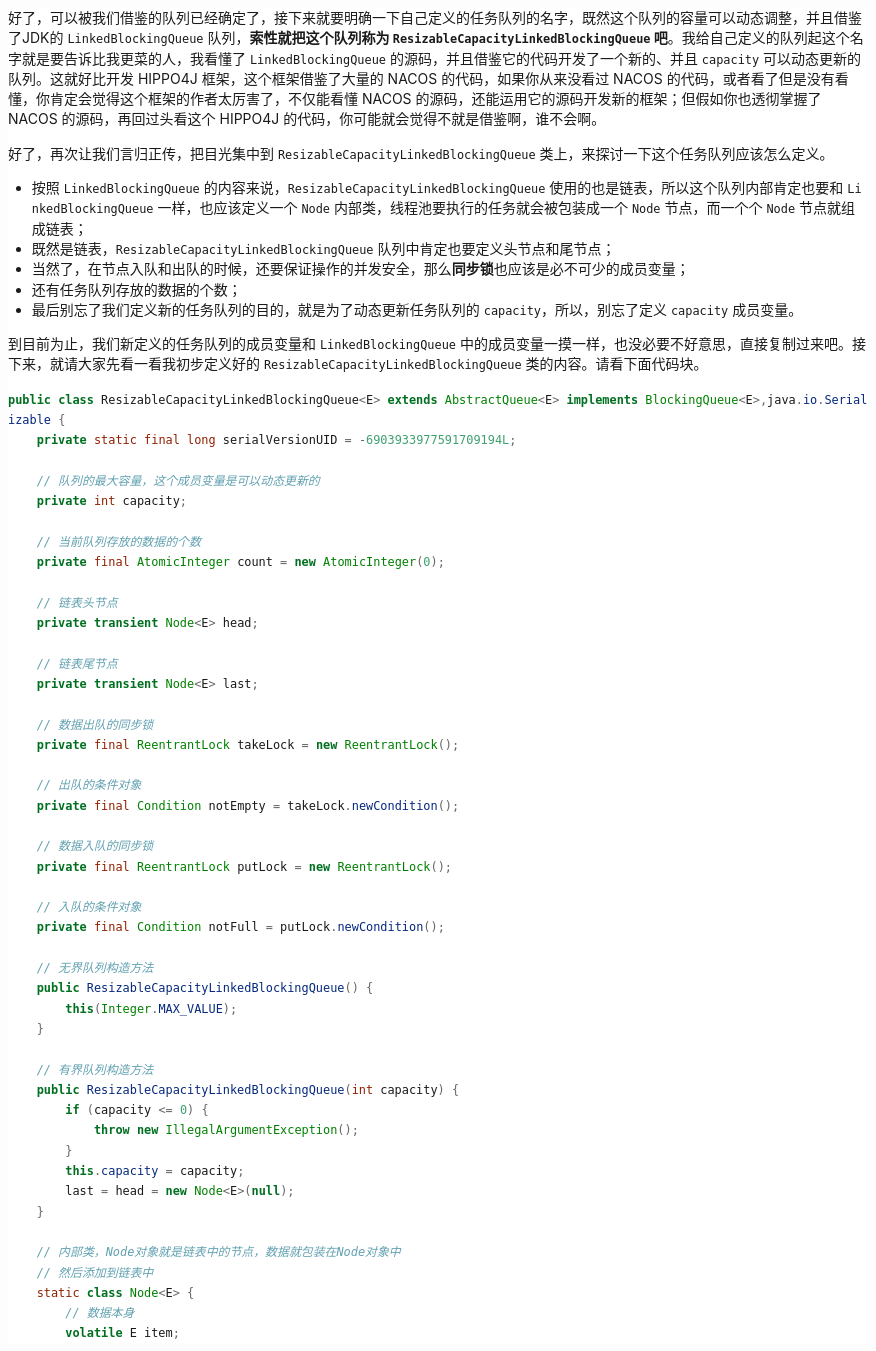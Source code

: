 好了，可以被我们借鉴的队列已经确定了，接下来就要明确一下自己定义的任务队列的名字，既然这个队列的容量可以动态调整，并且借鉴了JDK的 `LinkedBlockingQueue` 队列，**索性就把这个队列称为 `ResizableCapacityLinkedBlockingQueue` 吧**。我给自己定义的队列起这个名字就是要告诉比我更菜的人，我看懂了 `LinkedBlockingQueue` 的源码，并且借鉴它的代码开发了一个新的、并且 `capacity` 可以动态更新的队列。这就好比开发 HIPPO4J 框架，这个框架借鉴了大量的 NACOS 的代码，如果你从来没看过 NACOS 的代码，或者看了但是没有看懂，你肯定会觉得这个框架的作者太厉害了，不仅能看懂 NACOS 的源码，还能运用它的源码开发新的框架；但假如你也透彻掌握了 NACOS 的源码，再回过头看这个 HIPPO4J 的代码，你可能就会觉得不就是借鉴啊，谁不会啊。

好了，再次让我们言归正传，把目光集中到 `ResizableCapacityLinkedBlockingQueue` 类上，来探讨一下这个任务队列应该怎么定义。
- 按照 `LinkedBlockingQueue` 的内容来说，`ResizableCapacityLinkedBlockingQueue` 使用的也是链表，所以这个队列内部肯定也要和 `LinkedBlockingQueue` 一样，也应该定义一个 `Node` 内部类，线程池要执行的任务就会被包装成一个 `Node` 节点，而一个个 `Node` 节点就组成链表；
- 既然是链表，`ResizableCapacityLinkedBlockingQueue` 队列中肯定也要定义头节点和尾节点；
- 当然了，在节点入队和出队的时候，还要保证操作的并发安全，那么**同步锁**也应该是必不可少的成员变量；
- 还有任务队列存放的数据的个数；
- 最后别忘了我们定义新的任务队列的目的，就是为了动态更新任务队列的 `capacity`，所以，别忘了定义 `capacity` 成员变量。

到目前为止，我们新定义的任务队列的成员变量和 `LinkedBlockingQueue` 中的成员变量一摸一样，也没必要不好意思，直接复制过来吧。接下来，就请大家先看一看我初步定义好的 `ResizableCapacityLinkedBlockingQueue` 类的内容。请看下面代码块。
```java
public class ResizableCapacityLinkedBlockingQueue<E> extends AbstractQueue<E> implements BlockingQueue<E>,java.io.Serializable {
    private static final long serialVersionUID = -6903933977591709194L;

    // 队列的最大容量，这个成员变量是可以动态更新的
    private int capacity;

    // 当前队列存放的数据的个数
    private final AtomicInteger count = new AtomicInteger(0);

    // 链表头节点
    private transient Node<E> head;

    // 链表尾节点
    private transient Node<E> last;

    // 数据出队的同步锁
    private final ReentrantLock takeLock = new ReentrantLock();

    // 出队的条件对象
    private final Condition notEmpty = takeLock.newCondition();

    // 数据入队的同步锁
    private final ReentrantLock putLock = new ReentrantLock();

    // 入队的条件对象
    private final Condition notFull = putLock.newCondition();

    // 无界队列构造方法
    public ResizableCapacityLinkedBlockingQueue() {
        this(Integer.MAX_VALUE);
    }

    // 有界队列构造方法
    public ResizableCapacityLinkedBlockingQueue(int capacity) {
        if (capacity <= 0) {
            throw new IllegalArgumentException();
        }
        this.capacity = capacity;
        last = head = new Node<E>(null);
    }

    // 内部类，Node对象就是链表中的节点，数据就包装在Node对象中
    // 然后添加到链表中
    static class Node<E> {
        // 数据本身
        volatile E item;

```